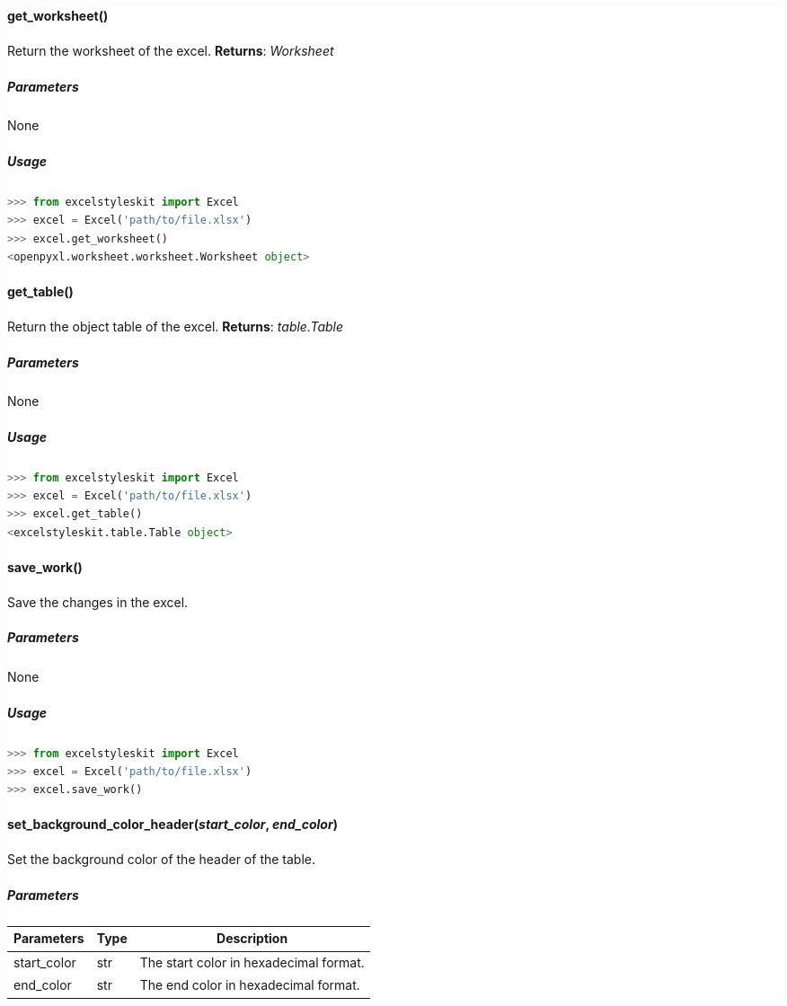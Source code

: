 #### get_worksheet()
Return the worksheet of the excel.
**Returns**: *Worksheet*

##### Parameters
None

##### Usage
```python
>>> from excelstyleskit import Excel
>>> excel = Excel('path/to/file.xlsx')
>>> excel.get_worksheet()
<openpyxl.worksheet.worksheet.Worksheet object>
```

#### get_table()
Return the object table of the excel.
**Returns**: *table.Table*

##### Parameters
None

##### Usage
```python
>>> from excelstyleskit import Excel
>>> excel = Excel('path/to/file.xlsx')
>>> excel.get_table()
<excelstyleskit.table.Table object>
```

#### save_work()
Save the changes in the excel.  

##### Parameters
None

##### Usage
```python
>>> from excelstyleskit import Excel
>>> excel = Excel('path/to/file.xlsx')
>>> excel.save_work()
```

#### set_background_color_header(*start_color*, *end_color*)
Set the background color of the header of the table.

##### Parameters
| Parameters  | Type | Description                            |
| ----------  | ---- | -------------------------------------- |
| start_color | str  | The start color in hexadecimal format. |
| end_color   | str  | The end color in hexadecimal format.   |
